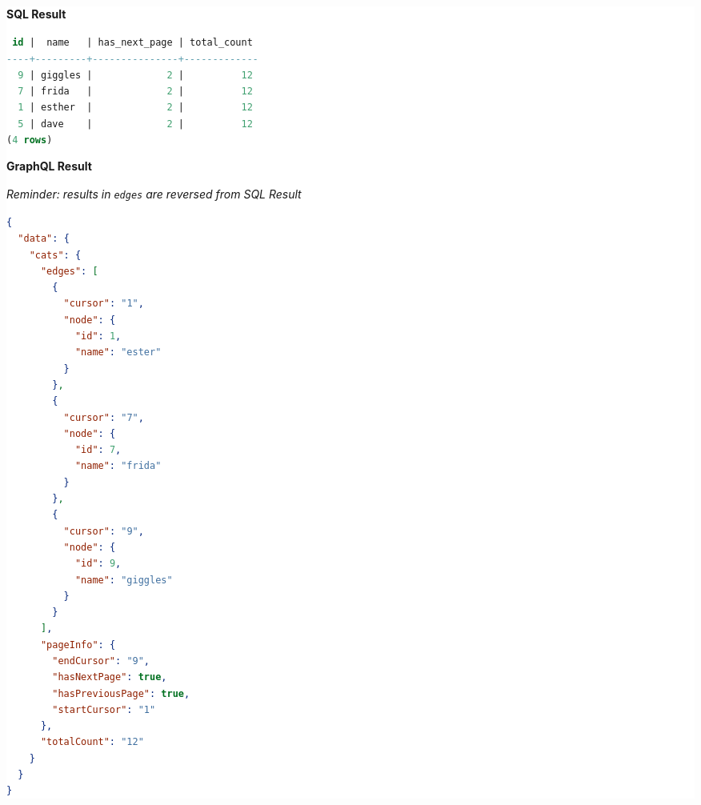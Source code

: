 **SQL Result**

``` sql
 id |  name   | has_next_page | total_count
----+---------+---------------+-------------
  9 | giggles |             2 |          12
  7 | frida   |             2 |          12
  1 | esther  |             2 |          12
  5 | dave    |             2 |          12
(4 rows)
```

**GraphQL Result**

*Reminder: results in `edges` are reversed from SQL Result*

``` json
{
  "data": {
    "cats": {
      "edges": [
        {
          "cursor": "1",
          "node": {
            "id": 1,
            "name": "ester"
          }
        },
        {
          "cursor": "7",
          "node": {
            "id": 7,
            "name": "frida"
          }
        },
        {
          "cursor": "9",
          "node": {
            "id": 9,
            "name": "giggles"
          }
        }
      ],
      "pageInfo": {
        "endCursor": "9",
        "hasNextPage": true,
        "hasPreviousPage": true,
        "startCursor": "1"
      },
      "totalCount": "12"
    }
  }
}
```
